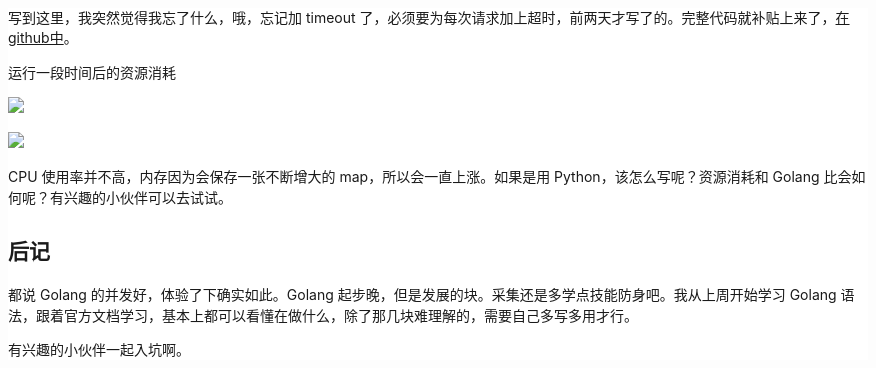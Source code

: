 写到这里，我突然觉得我忘了什么，哦，忘记加 timeout 了，必须要为每次请求加上超时，前两天才写了的。完整代码就补贴上来了，[在github中](https://github.com/zhangslob/awesome_crawl/tree/master/Golang_basic_spider)。

运行一段时间后的资源消耗

[![](https://ws2.sinaimg.cn/large/006tNc79gy1fz7qd8qffhj31400u0jv4.jpg)](https://ws2.sinaimg.cn/large/006tNc79gy1fz7qd8qffhj31400u0jv4.jpg)

[![](https://ws3.sinaimg.cn/large/006tNc79gy1fz7qe2sxkej31400u0jv8.jpg)](https://ws3.sinaimg.cn/large/006tNc79gy1fz7qe2sxkej31400u0jv8.jpg)

CPU 使用率并不高，内存因为会保存一张不断增大的 map，所以会一直上涨。如果是用 Python，该怎么写呢？资源消耗和 Golang 比会如何呢？有兴趣的小伙伴可以去试试。

## 后记

都说 Golang 的并发好，体验了下确实如此。Golang 起步晚，但是发展的块。采集还是多学点技能防身吧。我从上周开始学习 Golang 语法，跟着官方文档学习，基本上都可以看懂在做什么，除了那几块难理解的，需要自己多写多用才行。

有兴趣的小伙伴一起入坑啊。
